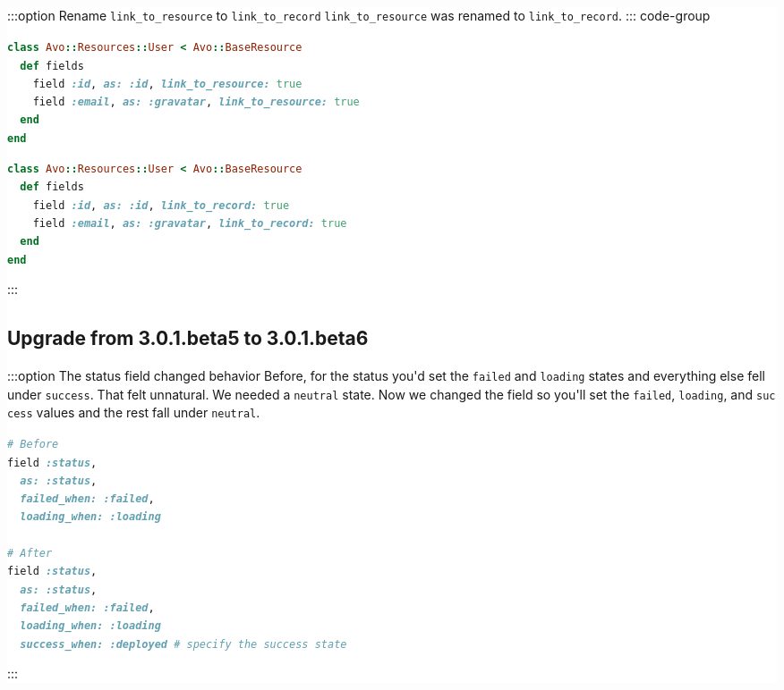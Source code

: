 :::option Rename `link_to_resource` to `link_to_record`
`link_to_resource` was renamed to `link_to_record`.
::: code-group
```ruby {3-4} [Before]
class Avo::Resources::User < Avo::BaseResource
  def fields
    field :id, as: :id, link_to_resource: true
    field :email, as: :gravatar, link_to_resource: true
  end
end
```

```ruby {3-4} [After]
class Avo::Resources::User < Avo::BaseResource
  def fields
    field :id, as: :id, link_to_record: true
    field :email, as: :gravatar, link_to_record: true
  end
end
```
:::

## Upgrade from 3.0.1.beta5 to 3.0.1.beta6

:::option The status field changed behavior
Before, for the status you'd set the `failed` and `loading` states and everything else fell under `success`. That felt unnatural. We needed a `neutral` state.
Now we changed the field so you'll set the `failed`, `loading`, and `success` values and the rest fall under `neutral`.

```ruby
# Before
field :status,
  as: :status,
  failed_when: :failed,
  loading_when: :loading

# After
field :status,
  as: :status,
  failed_when: :failed,
  loading_when: :loading
  success_when: :deployed # specify the success state
```
:::
